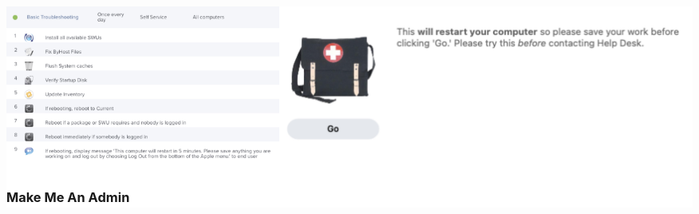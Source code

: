<img src="images/kelly-policy.jpg" height="200px"/>
<img src="images/kelly-selfservice.jpg" height="200px" />

### Make Me An Admin
